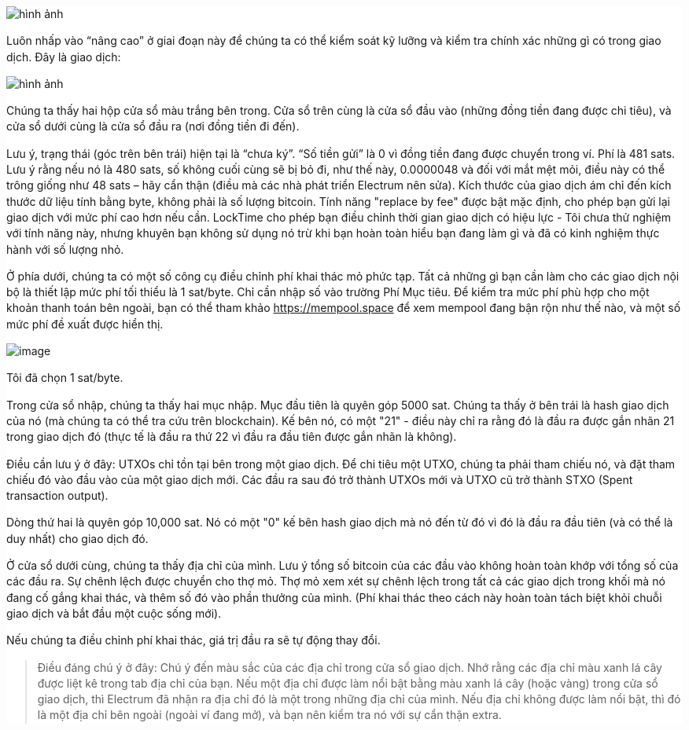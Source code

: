 ![hình ảnh](assets/39.webp)

Luôn nhấp vào “nâng cao” ở giai đoạn này để chúng ta có thể kiểm soát kỹ lưỡng và kiểm tra chính xác những gì có trong giao dịch. Đây là giao dịch:

![hình ảnh](assets/40.webp)

Chúng ta thấy hai hộp cửa sổ màu trắng bên trong. Cửa sổ trên cùng là cửa sổ đầu vào (những đồng tiền đang được chi tiêu), và cửa sổ dưới cùng là cửa sổ đầu ra (nơi đồng tiền đi đến).

Lưu ý, trạng thái (góc trên bên trái) hiện tại là “chưa ký”. “Số tiền gửi” là 0 vì đồng tiền đang được chuyển trong ví. Phí là 481 sats. Lưu ý rằng nếu nó là 480 sats, số không cuối cùng sẽ bị bỏ đi, như thế này, 0.0000048 và đối với mắt mệt mỏi, điều này có thể trông giống như 48 sats – hãy cẩn thận (điều mà các nhà phát triển Electrum nên sửa).
Kích thước của giao dịch ám chỉ đến kích thước dữ liệu tính bằng byte, không phải là số lượng bitcoin. Tính năng "replace by fee" được bật mặc định, cho phép bạn gửi lại giao dịch với mức phí cao hơn nếu cần. LockTime cho phép bạn điều chỉnh thời gian giao dịch có hiệu lực - Tôi chưa thử nghiệm với tính năng này, nhưng khuyên bạn không sử dụng nó trừ khi bạn hoàn toàn hiểu bạn đang làm gì và đã có kinh nghiệm thực hành với số lượng nhỏ.

Ở phía dưới, chúng ta có một số công cụ điều chỉnh phí khai thác mỏ phức tạp. Tất cả những gì bạn cần làm cho các giao dịch nội bộ là thiết lập mức phí tối thiểu là 1 sat/byte. Chỉ cần nhập số vào trường Phí Mục tiêu. Để kiểm tra mức phí phù hợp cho một khoản thanh toán bên ngoài, bạn có thể tham khảo https://mempool.space để xem mempool đang bận rộn như thế nào, và một số mức phí đề xuất được hiển thị.

![image](assets/41.webp)

Tôi đã chọn 1 sat/byte.

Trong cửa sổ nhập, chúng ta thấy hai mục nhập. Mục đầu tiên là quyên góp 5000 sat. Chúng ta thấy ở bên trái là hash giao dịch của nó (mà chúng ta có thể tra cứu trên blockchain). Kế bên nó, có một "21" - điều này chỉ ra rằng đó là đầu ra được gắn nhãn 21 trong giao dịch đó (thực tế là đầu ra thứ 22 vì đầu ra đầu tiên được gắn nhãn là không).

Điều cần lưu ý ở đây: UTXOs chỉ tồn tại bên trong một giao dịch. Để chi tiêu một UTXO, chúng ta phải tham chiếu nó, và đặt tham chiếu đó vào đầu vào của một giao dịch mới. Các đầu ra sau đó trở thành UTXOs mới và UTXO cũ trở thành STXO (Spent transaction output).

Dòng thứ hai là quyên góp 10,000 sat. Nó có một "0" kế bên hash giao dịch mà nó đến từ đó vì đó là đầu ra đầu tiên (và có thể là duy nhất) cho giao dịch đó.

Ở cửa sổ dưới cùng, chúng ta thấy địa chỉ của mình. Lưu ý tổng số bitcoin của các đầu vào không hoàn toàn khớp với tổng số của các đầu ra. Sự chênh lệch được chuyển cho thợ mỏ. Thợ mỏ xem xét sự chênh lệch trong tất cả các giao dịch trong khối mà nó đang cố gắng khai thác, và thêm số đó vào phần thưởng của mình. (Phí khai thác theo cách này hoàn toàn tách biệt khỏi chuỗi giao dịch và bắt đầu một cuộc sống mới).

Nếu chúng ta điều chỉnh phí khai thác, giá trị đầu ra sẽ tự động thay đổi.

> Điều đáng chú ý ở đây: Chú ý đến màu sắc của các địa chỉ trong cửa sổ giao dịch. Nhớ rằng các địa chỉ màu xanh lá cây được liệt kê trong tab địa chỉ của bạn. Nếu một địa chỉ được làm nổi bật bằng màu xanh lá cây (hoặc vàng) trong cửa sổ giao dịch, thì Electrum đã nhận ra địa chỉ đó là một trong những địa chỉ của mình. Nếu địa chỉ không được làm nổi bật, thì đó là một địa chỉ bên ngoài (ngoài ví đang mở), và bạn nên kiểm tra nó với sự cẩn thận extra.
